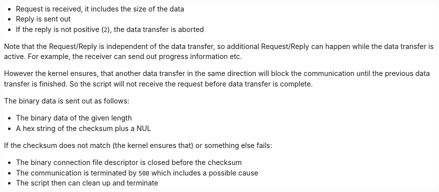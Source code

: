 - Request is received, it includes the size of the data
- Reply is sent out
- If the reply is not positive (`2`), the data transfer is aborted

Note that the Request/Reply is independent of the data transfer,
so additional Request/Reply can happen while the data transfer is active.
For example, the receiver can send out progress information etc.

However the kernel ensures, that another data transfer in the same direction will block the communication
until the previous data transfer is finished.  So the script will not receive the request before data transfer is complete.

The binary data is sent out as follows:

- The binary data of the given length
- A hex string of the checksum plus a NUL

If the checksum does not match (the kernel ensures that) or something else fails:

- The binary connection file descriptor is closed before the checksum
- The communication is terminated by `500` which includes a possible cause
- The script then can clean up and terminate

